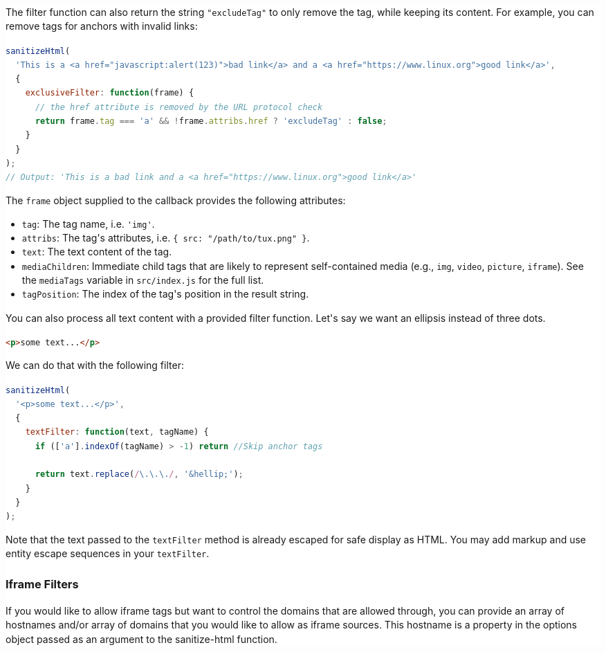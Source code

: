 The filter function can also return the string `"excludeTag"` to only remove the tag, while keeping its content. For example, you can remove tags for anchors with invalid links:

```js
sanitizeHtml(
  'This is a <a href="javascript:alert(123)">bad link</a> and a <a href="https://www.linux.org">good link</a>',
  {
    exclusiveFilter: function(frame) {
      // the href attribute is removed by the URL protocol check
      return frame.tag === 'a' && !frame.attribs.href ? 'excludeTag' : false;
    }
  }
);
// Output: 'This is a bad link and a <a href="https://www.linux.org">good link</a>'
```

The `frame` object supplied to the callback provides the following attributes:

- `tag`: The tag name, i.e. `'img'`.
- `attribs`: The tag's attributes, i.e. `{ src: "/path/to/tux.png" }`.
- `text`: The text content of the tag.
- `mediaChildren`: Immediate child tags that are likely to represent self-contained media (e.g., `img`, `video`, `picture`, `iframe`). See the `mediaTags` variable in `src/index.js` for the full list.
- `tagPosition`: The index of the tag's position in the result string.

You can also process all text content with a provided filter function. Let's say we want an ellipsis instead of three dots.

```html
<p>some text...</p>
```

We can do that with the following filter:

```js
sanitizeHtml(
  '<p>some text...</p>',
  {
    textFilter: function(text, tagName) {
      if (['a'].indexOf(tagName) > -1) return //Skip anchor tags

      return text.replace(/\.\.\./, '&hellip;');
    }
  }
);
```

Note that the text passed to the `textFilter` method is already escaped for safe display as HTML. You may add markup and use entity escape sequences in your `textFilter`.

### Iframe Filters

If you would like to allow iframe tags but want to control the domains that are allowed through, you can provide an array of hostnames and/or array of domains that you would like to allow as iframe sources. This hostname is a property in the options object passed as an argument to the sanitize-html function.

